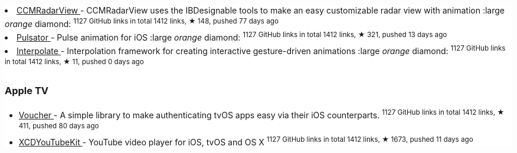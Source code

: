   </sup>
 </li>
 <li>
  <a href="https://github.com/cacmartinez/CCMRadarView">
   CCMRadarView
  </a>
  - CCMRadarView uses the IBDesignable tools to make an easy customizable radar view with animation :large
  <em>
   orange
  </em>
  diamond:
  <sup>
   1127 GitHub links in total 1412 links, &#9733 148, pushed 77 days ago
  </sup>
 </li>
 <li>
  <a href="https://github.com/shu223/Pulsator">
   Pulsator
  </a>
  - Pulse animation for iOS :large
  <em>
   orange
  </em>
  diamond:
  <sup>
   1127 GitHub links in total 1412 links, &#9733 321, pushed 13 days ago
  </sup>
 </li>
 <li>
  <a href="https://github.com/marmelroy/Interpolate">
   Interpolate
  </a>
  - Interpolation framework for creating interactive gesture-driven animations :large
  <em>
   orange
  </em>
  diamond:
  <sup>
   1127 GitHub links in total 1412 links, &#9733 11, pushed 0 days ago
  </sup>
 </li>
</ul>
<h3>
 Apple TV
</h3>
<ul>
 <li>
  <a href="https://github.com/rsattar/Voucher">
   Voucher
  </a>
  - A simple library to make authenticating tvOS apps easy via their iOS counterparts.
  <sup>
   1127 GitHub links in total 1412 links, &#9733 411, pushed 80 days ago
  </sup>
 </li>
 <li>
  <a href="https://github.com/0xced/XCDYouTubeKit">
   XCDYouTubeKit
  </a>
  - YouTube video player for iOS, tvOS and OS X
  <sup>
   1127 GitHub links in total 1412 links, &#9733 1673, pushed 11 days ago
  </sup>